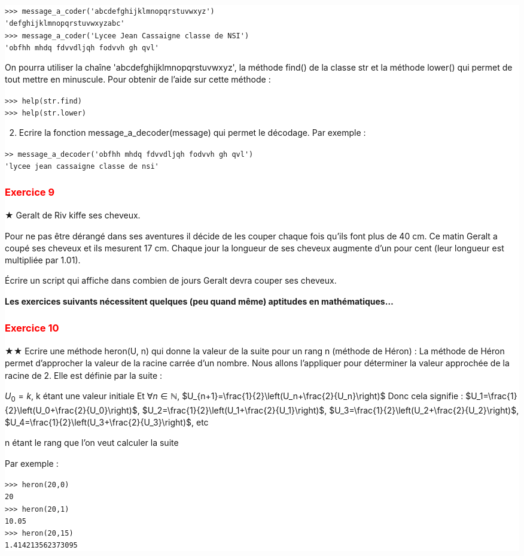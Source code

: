 ```
>>> message_a_coder('abcdefghijklmnopqrstuvwxyz')
'defghijklmnopqrstuvwxyzabc'
>>> message_a_coder('Lycee Jean Cassaigne classe de NSI')
'obfhh mhdq fdvvdljqh fodvvh gh qvl'
```



On pourra utiliser la chaîne 'abcdefghijklmnopqrstuvwxyz',  la méthode find() de la classe str et la méthode lower() qui permet de tout mettre en minuscule. Pour obtenir de l’aide sur cette méthode : 

```
>>> help(str.find)
>>> help(str.lower)
```


2. Ecrire la fonction message_a_decoder(message) qui permet le décodage. Par exemple : 

```
>> message_a_decoder('obfhh mhdq fdvvdljqh fodvvh gh qvl')
'lycee jean cassaigne classe de nsi'
```



**<H3 STYLE="COLOR:red;">Exercice 9</H3>**★ Geralt de Riv kiffe ses cheveux. 

Pour ne pas être dérangé dans ses aventures il décide de les couper chaque fois qu’ils font plus de 40 cm. Ce matin Geralt a coupé ses cheveux et ils mesurent 17 cm. Chaque jour la longueur de ses cheveux augmente d’un pour cent (leur longueur est multipliée par 1.01). 

Écrire un script qui affiche dans combien de jours Geralt devra couper ses cheveux. 

**Les exercices suivants nécessitent quelques (peu quand même) aptitudes en mathématiques…** 

**<H3 STYLE="COLOR:red;">Exercice 10</H3>**★★ Ecrire une méthode heron(U, n) qui donne la valeur de la suite pour un rang n (méthode de Héron) : La méthode de Héron permet d’approcher la valeur de la racine carrée d’un nombre. Nous allons l’appliquer pour déterminer la valeur approchée de la racine de 2. Elle est définie par la suite : 


$U_0=k$, k étant une valeur initiale
Et $\forall n\in\mathbb{N}$, $U_{n+1}=\frac{1}{2}\left(U_n+\frac{2}{U_n}\right)$
Donc cela signifie :
$U_1=\frac{1}{2}\left(U_0+\frac{2}{U_0}\right)$, 	 $U_2=\frac{1}{2}\left(U_1+\frac{2}{U_1}\right)$, 	$U_3=\frac{1}{2}\left(U_2+\frac{2}{U_2}\right)$,	$U_4=\frac{1}{2}\left(U_3+\frac{2}{U_3}\right)$, etc

n étant le rang que l’on veut calculer la suite 

Par exemple : 
```
>>> heron(20,0)
20
>>> heron(20,1)
10.05
>>> heron(20,15)
1.414213562373095
```

